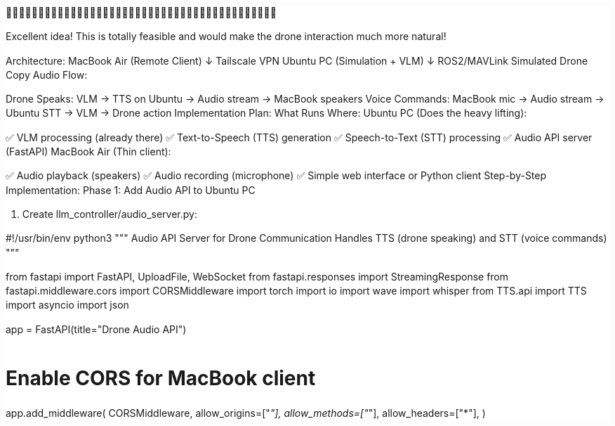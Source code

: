 🧠🧠🧠🧠🧠🧠🧠🧠🧠🧠🧠🧠🧠🧠🧠🧠🧠🧠🧠🧠🧠🧠🧠🧠🧠🧠🧠🧠🧠🧠🧠🧠🧠🧠🧠🧠🧠🧠🧠🧠🧠🧠

Excellent idea! This is totally feasible and would make the drone interaction much more natural!

Architecture:
MacBook Air (Remote Client)
    ↓ Tailscale VPN
Ubuntu PC (Simulation + VLM)
    ↓ ROS2/MAVLink
Simulated Drone
Copy
Audio Flow:

Drone Speaks: VLM → TTS on Ubuntu → Audio stream → MacBook speakers
Voice Commands: MacBook mic → Audio stream → Ubuntu STT → VLM → Drone action
Implementation Plan:
What Runs Where:
Ubuntu PC (Does the heavy lifting):

✅ VLM processing (already there)
✅ Text-to-Speech (TTS) generation
✅ Speech-to-Text (STT) processing
✅ Audio API server (FastAPI)
MacBook Air (Thin client):

✅ Audio playback (speakers)
✅ Audio recording (microphone)
✅ Simple web interface or Python client
Step-by-Step Implementation:
Phase 1: Add Audio API to Ubuntu PC
1. Create llm_controller/audio_server.py:

#!/usr/bin/env python3
"""
Audio API Server for Drone Communication
Handles TTS (drone speaking) and STT (voice commands)
"""

from fastapi import FastAPI, UploadFile, WebSocket
from fastapi.responses import StreamingResponse
from fastapi.middleware.cors import CORSMiddleware
import torch
import io
import wave
import whisper
from TTS.api import TTS
import asyncio
import json

app = FastAPI(title="Drone Audio API")

# Enable CORS for MacBook client
app.add_middleware(
    CORSMiddleware,
    allow_origins=["*"],
    allow_methods=["*"],
    allow_headers=["*"],
)
